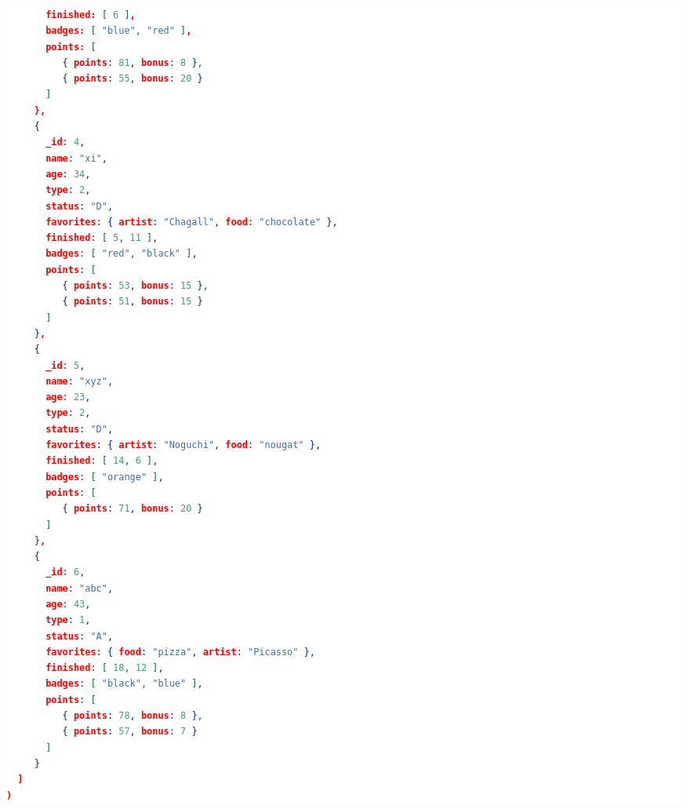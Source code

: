 ```json
       finished: [ 6 ],
       badges: [ "blue", "red" ],
       points: [
          { points: 81, bonus: 8 },
          { points: 55, bonus: 20 }
       ]
     },
     {
       _id: 4,
       name: "xi",
       age: 34,
       type: 2,
       status: "D",
       favorites: { artist: "Chagall", food: "chocolate" },
       finished: [ 5, 11 ],
       badges: [ "red", "black" ],
       points: [
          { points: 53, bonus: 15 },
          { points: 51, bonus: 15 }
       ]
     },
     {
       _id: 5,
       name: "xyz",
       age: 23,
       type: 2,
       status: "D",
       favorites: { artist: "Noguchi", food: "nougat" },
       finished: [ 14, 6 ],
       badges: [ "orange" ],
       points: [
          { points: 71, bonus: 20 }
       ]
     },
     {
       _id: 6,
       name: "abc",
       age: 43,
       type: 1,
       status: "A",
       favorites: { food: "pizza", artist: "Picasso" },
       finished: [ 18, 12 ],
       badges: [ "black", "blue" ],
       points: [
          { points: 78, bonus: 8 },
          { points: 57, bonus: 7 }
       ]
     }
  ]
)
```
